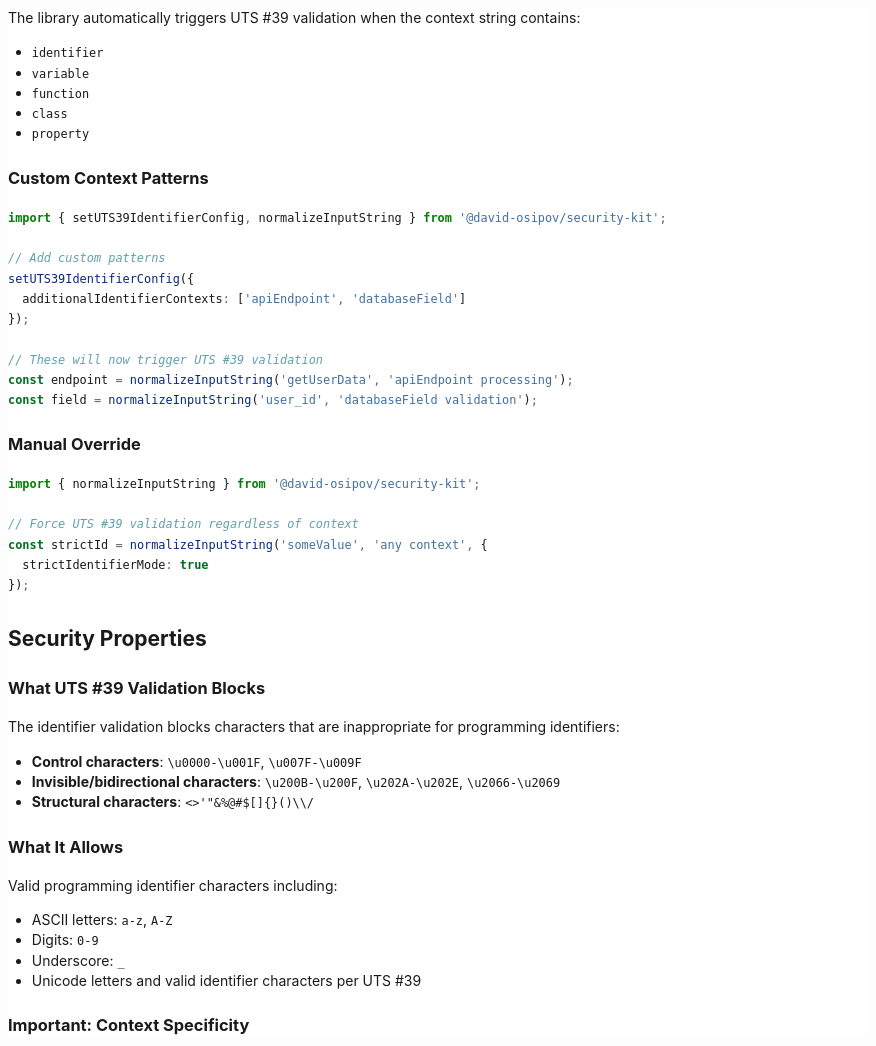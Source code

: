 The library automatically triggers UTS #39 validation when the context string contains:

- `identifier`
- `variable`
- `function`
- `class`
- `property`

### Custom Context Patterns

```typescript
import { setUTS39IdentifierConfig, normalizeInputString } from '@david-osipov/security-kit';

// Add custom patterns
setUTS39IdentifierConfig({
  additionalIdentifierContexts: ['apiEndpoint', 'databaseField']
});

// These will now trigger UTS #39 validation
const endpoint = normalizeInputString('getUserData', 'apiEndpoint processing');
const field = normalizeInputString('user_id', 'databaseField validation');
```

### Manual Override

```typescript
import { normalizeInputString } from '@david-osipov/security-kit';

// Force UTS #39 validation regardless of context
const strictId = normalizeInputString('someValue', 'any context', {
  strictIdentifierMode: true
});
```

## Security Properties

### What UTS #39 Validation Blocks

The identifier validation blocks characters that are inappropriate for programming identifiers:

- **Control characters**: `\u0000-\u001F`, `\u007F-\u009F`
- **Invisible/bidirectional characters**: `\u200B-\u200F`, `\u202A-\u202E`, `\u2066-\u2069`
- **Structural characters**: `<>'"&%@#$[]{}()\\/`

### What It Allows

Valid programming identifier characters including:
- ASCII letters: `a-z`, `A-Z`
- Digits: `0-9`
- Underscore: `_`
- Unicode letters and valid identifier characters per UTS #39

### Important: Context Specificity
